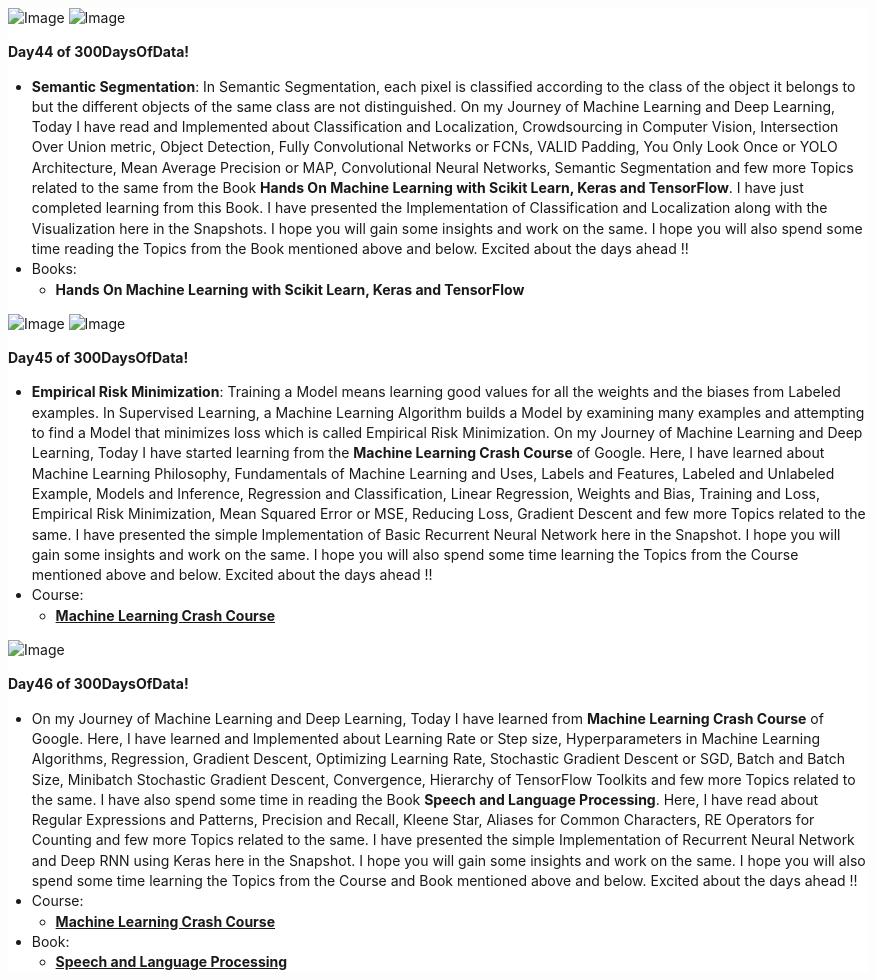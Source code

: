 ![Image](https://github.com/ThinamXx/300Days__MachineLearningDeepLearning/blob/main/Images/Day%2043a.PNG)
![Image](https://github.com/ThinamXx/300Days__MachineLearningDeepLearning/blob/main/Images/Day%2043b.PNG)

**Day44 of 300DaysOfData!**
- **Semantic Segmentation**: In Semantic Segmentation, each pixel is classified according to the class of the object it belongs to but the different objects of the same class are not distinguished. On my Journey of Machine Learning and Deep Learning, Today I have read and Implemented about Classification and Localization, Crowdsourcing in Computer Vision, Intersection Over Union metric, Object Detection, Fully Convolutional Networks or FCNs, VALID Padding, You Only Look Once or YOLO Architecture, Mean Average Precision or MAP, Convolutional Neural Networks, Semantic Segmentation and few more Topics related to the same from the Book **Hands On Machine Learning with Scikit Learn, Keras and TensorFlow**. I have just completed learning from this Book. I have presented the Implementation of Classification and Localization along with the Visualization here in the Snapshots. I hope you will gain some insights and work on the same. I hope you will also spend some time reading the Topics from the Book mentioned above and below. Excited about the days ahead !!
- Books:
  - **Hands On Machine Learning with Scikit Learn, Keras and TensorFlow**
  
![Image](https://github.com/ThinamXx/300Days__MachineLearningDeepLearning/blob/main/Images/Day%2044a.PNG)
![Image](https://github.com/ThinamXx/300Days__MachineLearningDeepLearning/blob/main/Images/Day%2044b.PNG)

**Day45 of 300DaysOfData!**
- **Empirical Risk Minimization**: Training a Model means learning good values for all the weights and the biases from Labeled examples. In Supervised Learning, a Machine Learning Algorithm builds a Model by examining many examples and attempting to find a Model that minimizes loss which is called Empirical Risk Minimization. On my Journey of Machine Learning and Deep Learning, Today I have started learning from the **Machine Learning Crash Course** of Google. Here, I have learned about Machine Learning Philosophy, Fundamentals of Machine Learning and Uses, Labels and Features, Labeled and Unlabeled Example, Models and Inference, Regression and Classification, Linear Regression, Weights and Bias, Training and Loss, Empirical Risk Minimization, Mean Squared Error or MSE, Reducing Loss, Gradient Descent and few more Topics related to the same. I have presented the simple Implementation of Basic Recurrent Neural Network here in the Snapshot. I hope you will gain some insights and work on the same. I hope you will also spend some time learning the Topics from the Course mentioned above and below. Excited about the days ahead !!
- Course:
  - [**Machine Learning Crash Course**](https://developers.google.com/machine-learning/crash-course)
  
![Image](https://github.com/ThinamXx/300Days__MachineLearningDeepLearning/blob/main/Images/Day%2045.PNG)

**Day46 of 300DaysOfData!**
- On my Journey of Machine Learning and Deep Learning, Today I have learned from **Machine Learning Crash Course** of Google. Here, I have learned and Implemented about Learning Rate or Step size, Hyperparameters in Machine Learning Algorithms, Regression, Gradient Descent, Optimizing Learning Rate, Stochastic Gradient Descent or SGD, Batch and Batch Size, Minibatch Stochastic Gradient Descent, Convergence, Hierarchy of TensorFlow Toolkits and few more Topics related to the same. I have also spend some time in reading the Book **Speech and Language Processing**. Here, I have read about Regular Expressions and Patterns, Precision and Recall, Kleene Star, Aliases for Common Characters, RE Operators for Counting and few more Topics related to the same. I have presented the simple Implementation of Recurrent Neural Network and Deep RNN using Keras here in the Snapshot. I hope you will gain some insights and work on the same. I hope you will also spend some time learning the Topics from the Course and Book mentioned above and below. Excited about the days ahead !!
- Course:
  - [**Machine Learning Crash Course**](https://developers.google.com/machine-learning/crash-course)
- Book:
  - [**Speech and Language Processing**](https://web.stanford.edu/~jurafsky/slp3/)
